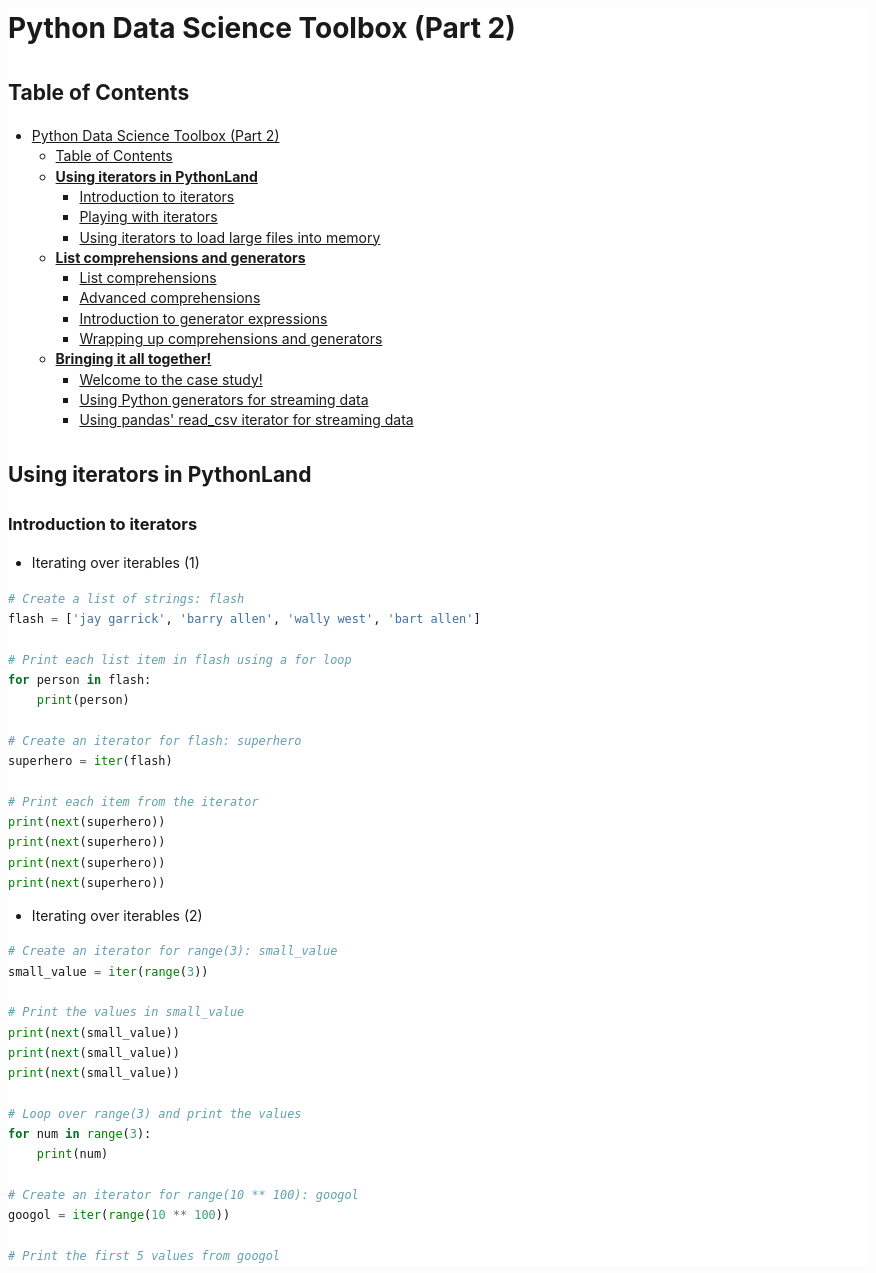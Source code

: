 # Python Data Science Toolbox (Part 2)

## Table of Contents

- [Python Data Science Toolbox (Part 2)](#python-data-science-toolbox-part-2)
  - [Table of Contents](#table-of-contents)
  - [**Using iterators in PythonLand**](#using-iterators-in-pythonland)
    - [Introduction to iterators](#introduction-to-iterators)
    - [Playing with iterators](#playing-with-iterators)
    - [Using iterators to load large files into memory](#using-iterators-to-load-large-files-into-memory)
  - [**List comprehensions and generators**](#list-comprehensions-and-generators)
    - [List comprehensions](#list-comprehensions)
    - [Advanced comprehensions](#advanced-comprehensions)
    - [Introduction to generator expressions](#introduction-to-generator-expressions)
    - [Wrapping up comprehensions and generators](#wrapping-up-comprehensions-and-generators)
  - [**Bringing it all together!**](#bringing-it-all-together)
    - [Welcome to the case study!](#welcome-to-the-case-study)
    - [Using Python generators for streaming data](#using-python-generators-for-streaming-data)
    - [Using pandas' read_csv iterator for streaming data](#using-pandas-readcsv-iterator-for-streaming-data)

## **Using iterators in PythonLand**

### Introduction to iterators
- Iterating over iterables (1)
```python
# Create a list of strings: flash
flash = ['jay garrick', 'barry allen', 'wally west', 'bart allen']

# Print each list item in flash using a for loop
for person in flash:
    print(person)

# Create an iterator for flash: superhero
superhero = iter(flash)

# Print each item from the iterator
print(next(superhero))
print(next(superhero))
print(next(superhero))
print(next(superhero))
```

- Iterating over iterables (2)
```python
# Create an iterator for range(3): small_value
small_value = iter(range(3))

# Print the values in small_value
print(next(small_value))
print(next(small_value))
print(next(small_value))

# Loop over range(3) and print the values
for num in range(3):
    print(num)

# Create an iterator for range(10 ** 100): googol
googol = iter(range(10 ** 100))

# Print the first 5 values from googol
```